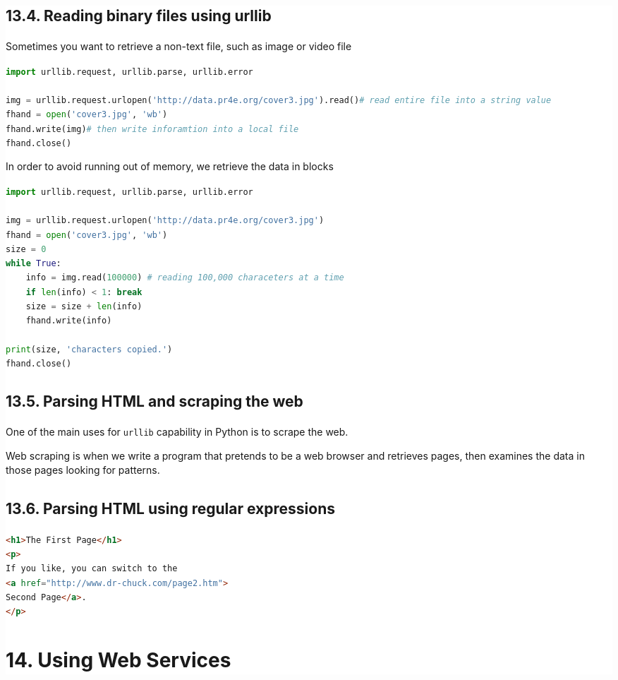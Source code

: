 ## 13.4. Reading binary files using urllib

Sometimes you want to retrieve a non-text file, such as image or video file

```python
import urllib.request, urllib.parse, urllib.error

img = urllib.request.urlopen('http://data.pr4e.org/cover3.jpg').read()# read entire file into a string value
fhand = open('cover3.jpg', 'wb') 
fhand.write(img)# then write inforamtion into a local file
fhand.close()
```

In order to avoid running out of memory, we retrieve the data in blocks

```python
import urllib.request, urllib.parse, urllib.error

img = urllib.request.urlopen('http://data.pr4e.org/cover3.jpg')
fhand = open('cover3.jpg', 'wb')
size = 0
while True:
    info = img.read(100000) # reading 100,000 characeters at a time
    if len(info) < 1: break
    size = size + len(info)
    fhand.write(info)
    
print(size, 'characters copied.')
fhand.close()
```

## 13.5. Parsing HTML and scraping the web

One of the main uses for `urllib` capability in Python is to scrape the web.

Web scraping is when we write a program that pretends to be a web browser and
retrieves pages, then examines the data in those pages looking for patterns.

## 13.6. Parsing HTML using regular expressions

```html
<h1>The First Page</h1>
<p>
If you like, you can switch to the
<a href="http://www.dr-chuck.com/page2.htm">
Second Page</a>.
</p>
```



# 14. Using Web Services
